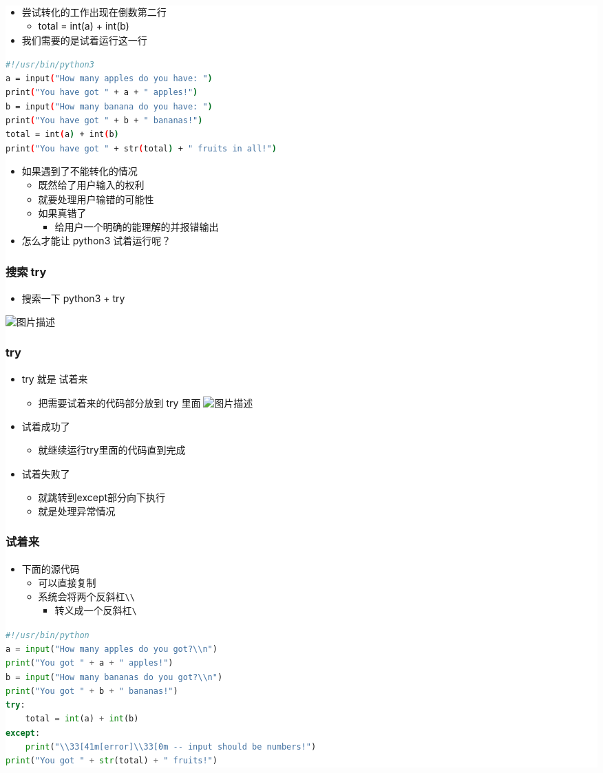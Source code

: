 - 尝试转化的工作出现在倒数第二行
	- total = int(a) + int(b)
- 我们需要的是试着运行这一行

```bash
#!/usr/bin/python3
a = input("How many apples do you have: ")
print("You have got " + a + " apples!")
b = input("How many banana do you have: ")
print("You have got " + b + " bananas!")
total = int(a) + int(b)
print("You have got " + str(total) + " fruits in all!")
```


- 如果遇到了不能转化的情况
	- 既然给了用户输入的权利
	- 就要处理用户输错的可能性
	- 如果真错了
		- 给用户一个明确的能理解的并报错输出
- 怎么才能让 python3 试着运行呢？

### 搜索 try

- 搜索一下 python3 + try

![图片描述](https://doc.shiyanlou.com/courses/uid1190679-20210815-1629030647815)

### try

- try 就是 试着来
	- 把需要试着来的代码部分放到 try 里面
![图片描述](https://doc.shiyanlou.com/courses/uid1190679-20210815-1629030666789)

- 试着成功了
	- 就继续运行try里面的代码直到完成
- 试着失败了
	- 就跳转到except部分向下执行
	- 就是处理异常情况

### 试着来

- 下面的源代码
	- 可以直接复制
	- 系统会将两个反斜杠`\\`
		- 转义成一个反斜杠`\`

```python
#!/usr/bin/python
a = input("How many apples do you got?\\n")
print("You got " + a + " apples!")
b = input("How many bananas do you got?\\n")
print("You got " + b + " bananas!")
try:
    total = int(a) + int(b)
except:
    print("\\33[41m[error]\\33[0m -- input should be numbers!")
print("You got " + str(total) + " fruits!")
```
